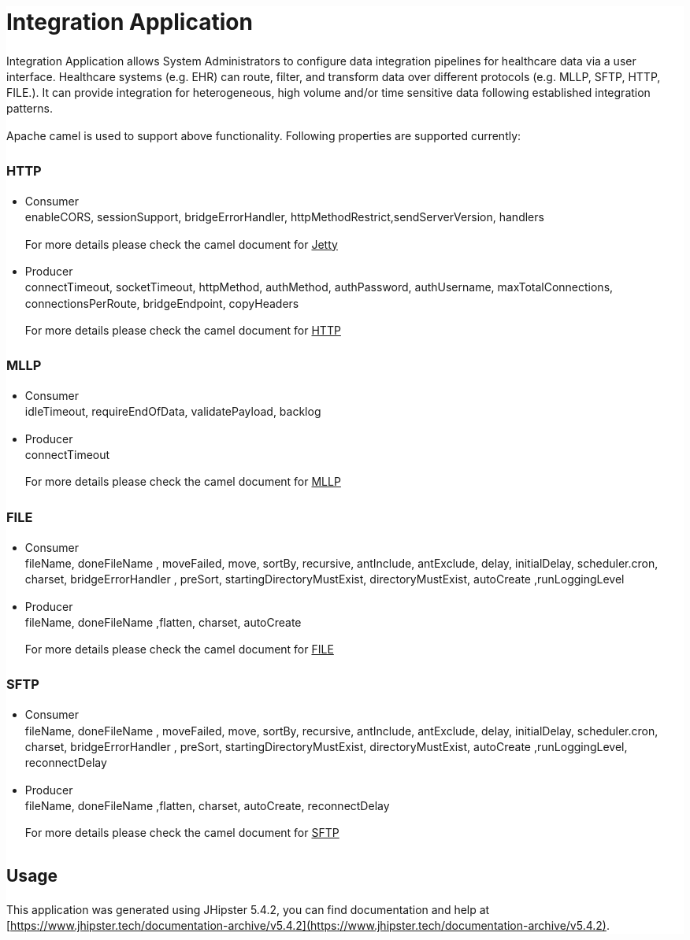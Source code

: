 # Integration Application

Integration Application allows System Administrators to configure data integration pipelines for healthcare data via a user interface. Healthcare systems (e.g. EHR) can route, filter, and transform data over different protocols (e.g. MLLP, SFTP, HTTP, FILE.). It can provide integration for heterogeneous, high volume and/or time sensitive data following established integration patterns.

Apache camel is used to support above functionality. Following properties are supported currently: 

### HTTP
* Consumer  
  enableCORS, sessionSupport, bridgeErrorHandler, httpMethodRestrict,sendServerVersion, handlers
  
  For more details please check the camel document for [Jetty]

* Producer  
  connectTimeout, socketTimeout, httpMethod, authMethod, authPassword, authUsername, maxTotalConnections, connectionsPerRoute, bridgeEndpoint, copyHeaders
  
  For more details please check the camel document for [HTTP]

### MLLP
* Consumer  
  idleTimeout, requireEndOfData, validatePayload, backlog

* Producer  
  connectTimeout
  
  For more details please check the camel document for [MLLP]
  
### FILE 
* Consumer  
  fileName, doneFileName , moveFailed, move, sortBy, recursive, antInclude, antExclude, delay, initialDelay, scheduler.cron, charset, bridgeErrorHandler , preSort, startingDirectoryMustExist, directoryMustExist, autoCreate ,runLoggingLevel 

* Producer  
  fileName, doneFileName ,flatten, charset, autoCreate
  
  For more details please check the camel document for [FILE]
  
### SFTP
* Consumer  
  fileName, doneFileName , moveFailed, move, sortBy, recursive, antInclude, antExclude, delay, initialDelay, scheduler.cron, charset, bridgeErrorHandler , preSort, startingDirectoryMustExist, directoryMustExist, autoCreate ,runLoggingLevel, reconnectDelay 

* Producer  
  fileName, doneFileName ,flatten, charset, autoCreate, reconnectDelay 
  
  For more details please check the camel document for [SFTP]

## Usage
This application was generated using JHipster 5.4.2, you can find documentation and help at [https://www.jhipster.tech/documentation-archive/v5.4.2](https://www.jhipster.tech/documentation-archive/v5.4.2).


[JHipster Homepage and latest documentation]: https://www.jhipster.tech
[JHipster 5.4.2 archive]: https://www.jhipster.tech/documentation-archive/v5.4.2
[Doing microservices with JHipster]: https://www.jhipster.tech/documentation-archive/v5.4.2/microservices-architecture/
[Using JHipster in development]: https://www.jhipster.tech/documentation-archive/v5.4.2/development/
[Service Discovery and Configuration with the JHipster-Registry]: https://www.jhipster.tech/documentation-archive/v5.4.2/microservices-architecture/#jhipster-registry
[Using JHipster in production]: https://www.jhipster.tech/documentation-archive/v5.4.2/production/
[Running tests page]: https://www.jhipster.tech/documentation-archive/v5.4.2/running-tests/
[HTTP]: https://github.com/apache/camel/blob/master/components/camel-http4/src/main/docs/http4-component.adoc
[Jetty]: https://github.com/apache/camel/blob/master/components/camel-jetty/src/main/docs/jetty-component.adoc
[FILE]: https://github.com/apache/camel/blob/master/components/camel-file/src/main/docs/file-component.adoc
[SFTP]: https://github.com/apache/camel/blob/master/components/camel-ftp/src/main/docs/sftp-component.adoc
[MLLP]: https://github.com/apache/camel/blob/master/components/camel-mllp/src/main/docs/mllp-component.adoc
[Node.js]: https://nodejs.org/
[Yarn]: https://yarnpkg.org/
[Webpack]: https://webpack.github.io/
[Angular CLI]: https://cli.angular.io/
[BrowserSync]: http://www.browsersync.io/
[Jest]: https://facebook.github.io/jest/
[Jasmine]: http://jasmine.github.io/2.0/introduction.html
[Protractor]: https://angular.github.io/protractor/
[Leaflet]: http://leafletjs.com/
[DefinitelyTyped]: http://definitelytyped.org/